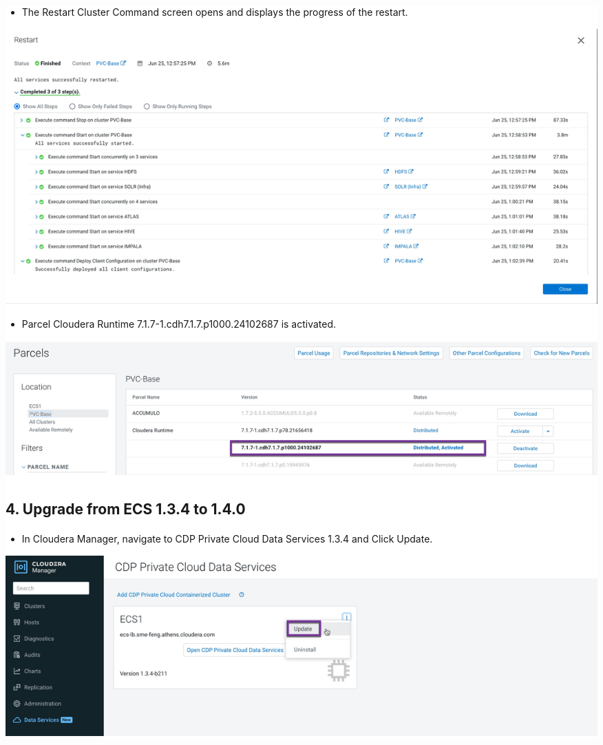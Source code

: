 - The Restart Cluster Command screen opens and displays the progress of the restart.

![](../../assets/images/ds/upgrade12.jpg)

- Parcel Cloudera Runtime 7.1.7-1.cdh7.1.7.p1000.24102687 is activated.

![](../../assets/images/ds/upgrade13.jpg)


## 4. Upgrade from ECS 1.3.4 to 1.4.0

- In Cloudera Manager, navigate to CDP Private Cloud Data Services 1.3.4 and Click Update.

![](../../assets/images/ds/upgrade17.jpg)
